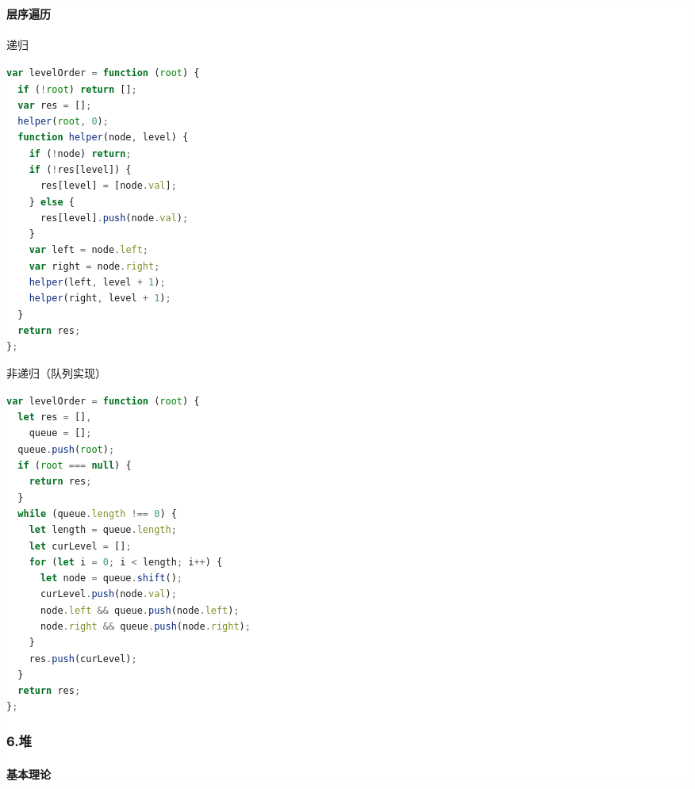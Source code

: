 #### 层序遍历

递归

```js
var levelOrder = function (root) {
  if (!root) return [];
  var res = [];
  helper(root, 0);
  function helper(node, level) {
    if (!node) return;
    if (!res[level]) {
      res[level] = [node.val];
    } else {
      res[level].push(node.val);
    }
    var left = node.left;
    var right = node.right;
    helper(left, level + 1);
    helper(right, level + 1);
  }
  return res;
};
```

非递归（队列实现）

```javascript
var levelOrder = function (root) {
  let res = [],
    queue = [];
  queue.push(root);
  if (root === null) {
    return res;
  }
  while (queue.length !== 0) {
    let length = queue.length;
    let curLevel = [];
    for (let i = 0; i < length; i++) {
      let node = queue.shift();
      curLevel.push(node.val);
      node.left && queue.push(node.left);
      node.right && queue.push(node.right);
    }
    res.push(curLevel);
  }
  return res;
};
```

### 6.堆

#### 基本理论
